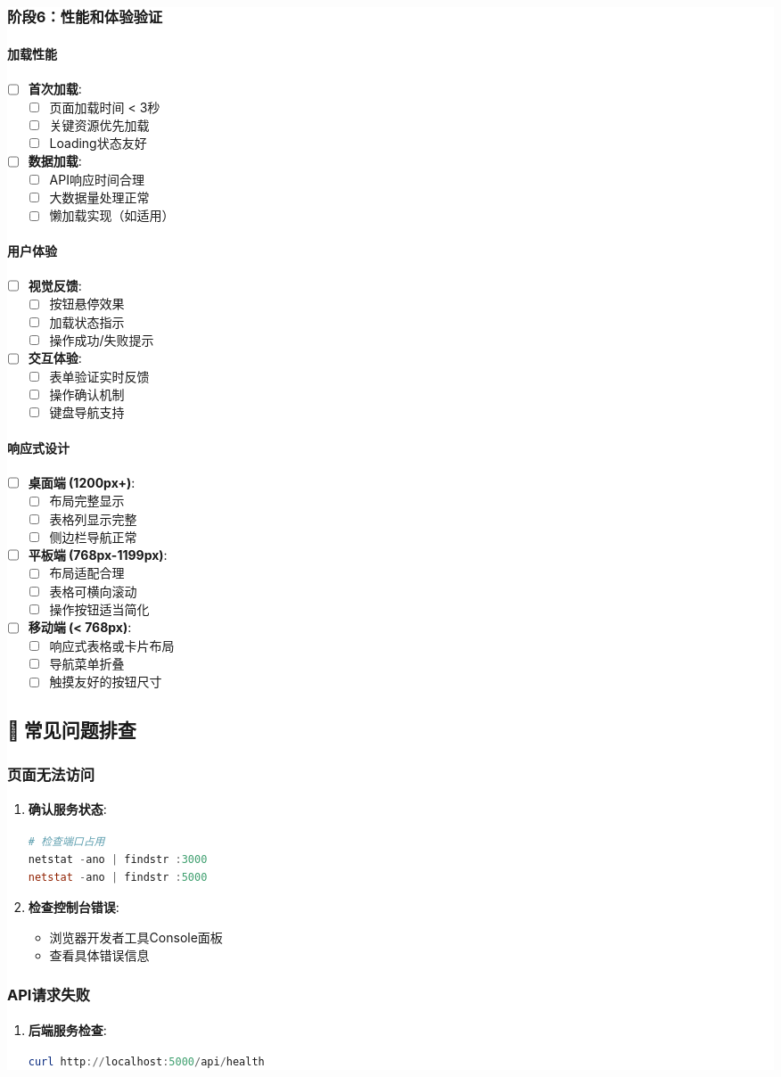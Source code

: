### 阶段6：性能和体验验证

#### 加载性能
- [ ] **首次加载**:
  - [ ] 页面加载时间 < 3秒
  - [ ] 关键资源优先加载
  - [ ] Loading状态友好
- [ ] **数据加载**:
  - [ ] API响应时间合理
  - [ ] 大数据量处理正常
  - [ ] 懒加载实现（如适用）

#### 用户体验
- [ ] **视觉反馈**:
  - [ ] 按钮悬停效果
  - [ ] 加载状态指示
  - [ ] 操作成功/失败提示
- [ ] **交互体验**:
  - [ ] 表单验证实时反馈
  - [ ] 操作确认机制
  - [ ] 键盘导航支持

#### 响应式设计
- [ ] **桌面端 (1200px+)**:
  - [ ] 布局完整显示
  - [ ] 表格列显示完整
  - [ ] 侧边栏导航正常
- [ ] **平板端 (768px-1199px)**:
  - [ ] 布局适配合理
  - [ ] 表格可横向滚动
  - [ ] 操作按钮适当简化
- [ ] **移动端 (< 768px)**:
  - [ ] 响应式表格或卡片布局
  - [ ] 导航菜单折叠
  - [ ] 触摸友好的按钮尺寸

## 🐛 常见问题排查

### 页面无法访问
1. **确认服务状态**:
   ```powershell
   # 检查端口占用
   netstat -ano | findstr :3000
   netstat -ano | findstr :5000
   ```

2. **检查控制台错误**:
   - 浏览器开发者工具Console面板
   - 查看具体错误信息

### API请求失败
1. **后端服务检查**:
   ```powershell
   curl http://localhost:5000/api/health
   ```
